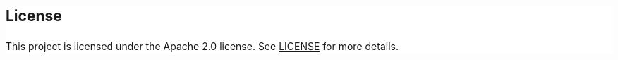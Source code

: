 [wasi-nn]: https://github.com/bytecodealliance/wasi-nn

[wasi-nn specification]: https://github.com/WebAssembly/wasi-nn/

[wasi-nn safe]: https://github.com/yanghaku/wasi-nn-safe

[WasmEdge]: https://github.com/WasmEdge/WasmEdge

[MediaPipe]: https://github.com/google/mediapipe

[MediaPipe Solutions]: https://developers.google.com/mediapipe/solutions/

[TF Hub]: https://tfhub.dev/

## License

This project is licensed under the Apache 2.0 license. See [LICENSE] for more details.

[LICENSE]: LICENSE

